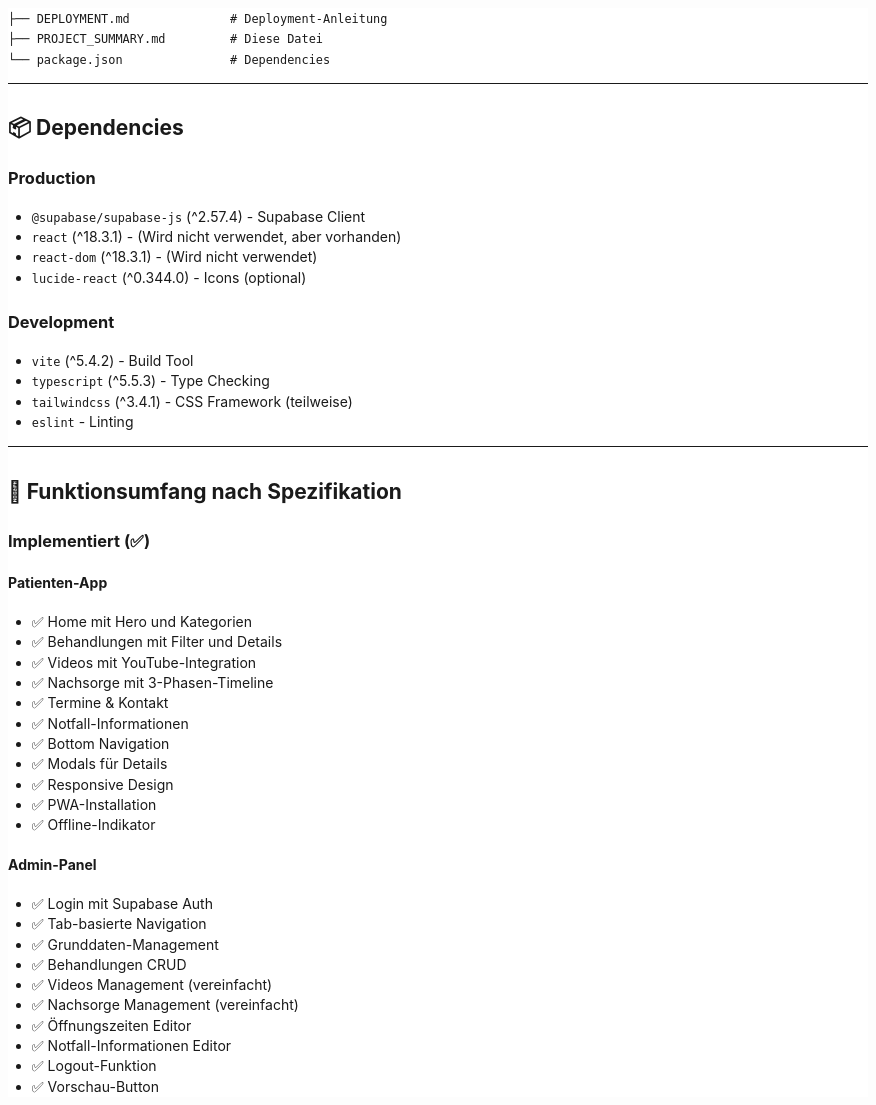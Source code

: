 ```
├── DEPLOYMENT.md              # Deployment-Anleitung
├── PROJECT_SUMMARY.md         # Diese Datei
└── package.json               # Dependencies
```

---

## 📦 Dependencies

### Production
- `@supabase/supabase-js` (^2.57.4) - Supabase Client
- `react` (^18.3.1) - (Wird nicht verwendet, aber vorhanden)
- `react-dom` (^18.3.1) - (Wird nicht verwendet)
- `lucide-react` (^0.344.0) - Icons (optional)

### Development
- `vite` (^5.4.2) - Build Tool
- `typescript` (^5.5.3) - Type Checking
- `tailwindcss` (^3.4.1) - CSS Framework (teilweise)
- `eslint` - Linting

---

## 🎯 Funktionsumfang nach Spezifikation

### Implementiert (✅)

#### Patienten-App
- ✅ Home mit Hero und Kategorien
- ✅ Behandlungen mit Filter und Details
- ✅ Videos mit YouTube-Integration
- ✅ Nachsorge mit 3-Phasen-Timeline
- ✅ Termine & Kontakt
- ✅ Notfall-Informationen
- ✅ Bottom Navigation
- ✅ Modals für Details
- ✅ Responsive Design
- ✅ PWA-Installation
- ✅ Offline-Indikator

#### Admin-Panel
- ✅ Login mit Supabase Auth
- ✅ Tab-basierte Navigation
- ✅ Grunddaten-Management
- ✅ Behandlungen CRUD
- ✅ Videos Management (vereinfacht)
- ✅ Nachsorge Management (vereinfacht)
- ✅ Öffnungszeiten Editor
- ✅ Notfall-Informationen Editor
- ✅ Logout-Funktion
- ✅ Vorschau-Button
